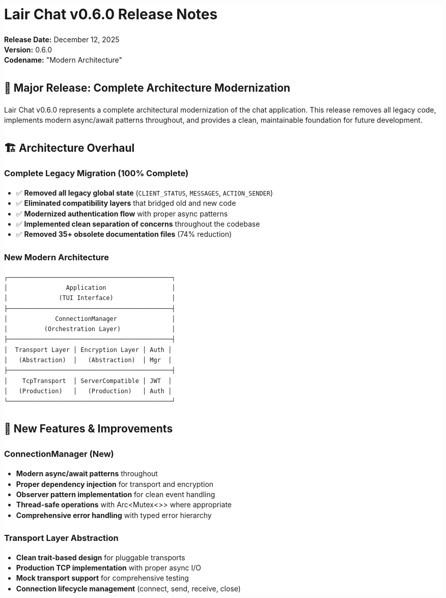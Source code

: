 # Lair Chat v0.6.0 Release Notes

**Release Date:** December 12, 2025  
**Version:** 0.6.0  
**Codename:** "Modern Architecture"

## 🎉 Major Release: Complete Architecture Modernization

Lair Chat v0.6.0 represents a complete architectural modernization of the chat application. This release removes all legacy code, implements modern async/await patterns throughout, and provides a clean, maintainable foundation for future development.

## 🏗️ Architecture Overhaul

### **Complete Legacy Migration (100% Complete)**
- ✅ **Removed all legacy global state** (`CLIENT_STATUS`, `MESSAGES`, `ACTION_SENDER`)
- ✅ **Eliminated compatibility layers** that bridged old and new code
- ✅ **Modernized authentication flow** with proper async patterns
- ✅ **Implemented clean separation of concerns** throughout the codebase
- ✅ **Removed 35+ obsolete documentation files** (74% reduction)

### **New Modern Architecture**
```
┌─────────────────────────────────────────────┐
│                Application                  │
│              (TUI Interface)                │
├─────────────────────────────────────────────┤
│             ConnectionManager               │
│          (Orchestration Layer)              │
├─────────────────────────────────────────────┤
│  Transport Layer │ Encryption Layer │ Auth │
│   (Abstraction)  │   (Abstraction)  │ Mgr  │
├─────────────────────────────────────────────┤
│    TcpTransport  │ ServerCompatible │ JWT  │
│   (Production)   │   (Production)   │ Auth │
└─────────────────────────────────────────────┘
```

## 🚀 New Features & Improvements

### **ConnectionManager (New)**
- **Modern async/await patterns** throughout
- **Proper dependency injection** for transport and encryption
- **Observer pattern implementation** for clean event handling
- **Thread-safe operations** with Arc<Mutex<>> where appropriate
- **Comprehensive error handling** with typed error hierarchy

### **Transport Layer Abstraction**
- **Clean trait-based design** for pluggable transports
- **Production TCP implementation** with proper async I/O
- **Mock transport support** for comprehensive testing
- **Connection lifecycle management** (connect, send, receive, close)
